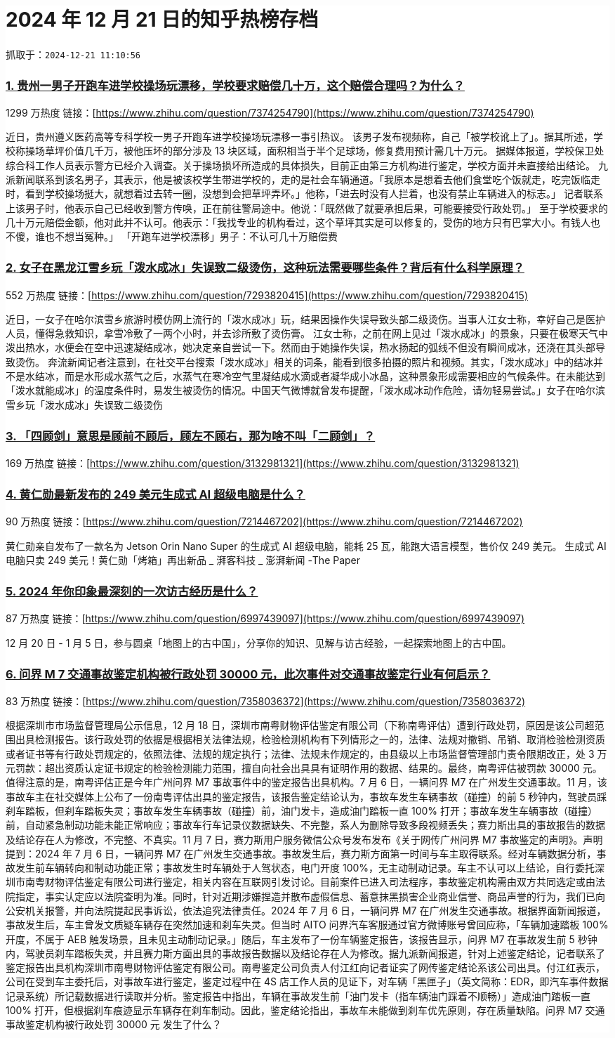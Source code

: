 # 2024 年 12 月 21 日的知乎热榜存档

抓取于：`2024-12-21 11:10:56`

### [1. 贵州一男子开跑车进学校操场玩漂移，学校要求赔偿几十万，这个赔偿合理吗？为什么？](https://www.zhihu.com/question/7374254790)
1299 万热度 链接：[https://www.zhihu.com/question/7374254790](https://www.zhihu.com/question/7374254790)

近日，贵州遵义医药高等专科学校一男子开跑车进学校操场玩漂移一事引热议。 该男子发布视频称，自己「被学校讹上了」。据其所述，学校称操场草坪价值几千万，被他压坏的部分涉及 13 块区域，面积相当于半个足球场，修复费用预计需几十万元。 据媒体报道，学校保卫处综合科工作人员表示警方已经介入调查。关于操场损坏所造成的具体损失，目前正由第三方机构进行鉴定，学校方面并未直接给出结论。 九派新闻联系到该名男子，其表示，他是被该校学生带进学校的，走的是社会车辆通道。「我原本是想着去他们食堂吃个饭就走，吃完饭临走时，看到学校操场挺大，就想着过去转一圈，没想到会把草坪弄坏。」他称，「进去时没有人拦着，也没有禁止车辆进入的标志。」 记者联系上该男子时，他表示自己已经收到警方传唤，正在前往警局途中。他说：「既然做了就要承担后果，可能要接受行政处罚。」 至于学校要求的几十万元赔偿金额，他对此并不认可。他表示：「我找专业的机构看过，这个草坪其实是可以修复的，受伤的地方只有巴掌大小。有钱人也不傻，谁也不想当冤种。」 「开跑车进学校漂移」男子：不认可几十万赔偿费

### [2. 女子在黑龙江雪乡玩「泼水成冰」失误致二级烫伤，这种玩法需要哪些条件？背后有什么科学原理？](https://www.zhihu.com/question/7293820415)
552 万热度 链接：[https://www.zhihu.com/question/7293820415](https://www.zhihu.com/question/7293820415)

近日，一女子在哈尔滨雪乡旅游时模仿网上流行的「泼水成冰」玩，结果因操作失误导致头部二级烫伤。当事人江女士称，幸好自己是医护人员，懂得急救知识，拿雪冷敷了一两个小时，并去诊所敷了烫伤膏。 江女士称，之前在网上见过「泼水成冰」的景象，只要在极寒天气中泼出热水，水便会在空中迅速凝结成冰，她决定亲自尝试一下。然而由于她操作失误，热水扬起的弧线不但没有瞬间成冰，还浇在其头部导致烫伤。 奔流新闻记者注意到，在社交平台搜索「泼水成冰」相关的词条，能看到很多拍摄的照片和视频。其实，「泼水成冰」中的结冰并不是水结冰，而是水形成水蒸气之后，水蒸气在寒冷空气里凝结成水滴或者凝华成小冰晶，这种景象形成需要相应的气候条件。在未能达到「泼水就能成冰」的温度条件时，易发生被烫伤的情况。中国天气微博就曾发布提醒，「泼水成冰动作危险，请勿轻易尝试。」女子在哈尔滨雪乡玩「泼水成冰」失误致二级烫伤

### [3. 「四顾剑」意思是顾前不顾后，顾左不顾右，那为啥不叫「二顾剑」？](https://www.zhihu.com/question/3132981321)
169 万热度 链接：[https://www.zhihu.com/question/3132981321](https://www.zhihu.com/question/3132981321)



### [4. 黄仁勋最新发布的 249 美元生成式 AI 超级电脑是什么？](https://www.zhihu.com/question/7214467202)
90 万热度 链接：[https://www.zhihu.com/question/7214467202](https://www.zhihu.com/question/7214467202)

黄仁勋亲自发布了一款名为 Jetson Orin Nano Super 的生成式 AI 超级电脑，能耗 25 瓦，能跑大语言模型，售价仅 249 美元。 生成式 AI 电脑只卖 249 美元！黄仁勋「烤箱」再出新品 _ 湃客科技 _ 澎湃新闻 -The Paper

### [5. 2024 年你印象最深刻的一次访古经历是什么？](https://www.zhihu.com/question/6997439097)
87 万热度 链接：[https://www.zhihu.com/question/6997439097](https://www.zhihu.com/question/6997439097)

12 月 20 日 - 1 月 5 日，参与圆桌「地图上的古中国」，分享你的知识、见解与访古经验，一起探索地图上的古中国。

### [6. 问界 M 7 交通事故鉴定机构被行政处罚 30000 元，此次事件对交通事故鉴定行业有何启示？](https://www.zhihu.com/question/7358036372)
83 万热度 链接：[https://www.zhihu.com/question/7358036372](https://www.zhihu.com/question/7358036372)

根据深圳市市场监督管理局公示信息，12 月 18 日，深圳市南粤财物评估鉴定有限公司（下称南粤评估）遭到行政处罚，原因是该公司超范围出具检测报告。该行政处罚的依据是根据相关法律法规，检验检测机构有下列情形之一的，法律、法规对撤销、吊销、取消检验检测资质或者证书等有行政处罚规定的，依照法律、法规的规定执行；法律、法规未作规定的，由县级以上市场监督管理部门责令限期改正，处 3 万元罚款：超出资质认定证书规定的检验检测能力范围，擅自向社会出具具有证明作用的数据、结果的。最终，南粤评估被罚款 30000 元。值得注意的是，南粤评估正是今年广州问界 M7 事故事件中的鉴定报告出具机构。7 月 6 日，一辆问界 M7 在广州发生交通事故。11 月，该事故车主在社交媒体上公布了一份南粤评估出具的鉴定报告，该报告鉴定结论认为，事故车发生车辆事故（碰撞）的前 5 秒钟内，驾驶员踩刹车踏板，但刹车踏板失灵；事故车发生车辆事故（碰撞）前，油门发卡，造成油门踏板一直 100% 打开；事故车发生车辆事故（碰撞）前，自动紧急制动功能未能正常响应；事故车行车记录仪数据缺失、不完整，系人为删除导致多段视频丢失；赛力斯出具的事故报告的数据及结论存在人为修改，不完整、不真实。11 月 7 日，赛力斯用户服务微信公众号发布发布《关于网传广州问界 M7 事故鉴定的声明》。声明提到：2024 年 7 月 6 日，一辆问界 M7 在广州发生交通事故。事故发生后，赛力斯方面第一时间与车主取得联系。经对车辆数据分析，事故发生前车辆转向和制动功能正常；事故发生时车辆处于人驾状态，电门开度 100%，无主动制动记录。车主不认可以上结论，自行委托深圳市南粤财物评估鉴定有限公司进行鉴定，相关内容在互联网引发讨论。目前案件已进入司法程序，事故鉴定机构需由双方共同选定或由法院指定，事实认定应以法院查明为准。同时，针对近期涉嫌捏造并散布虚假信息、蓄意抹黑损害企业商业信誉、商品声誉的行为，我们已向公安机关报警，并向法院提起民事诉讼，依法追究法律责任。2024 年 7 月 6 日，一辆问界 M7 在广州发生交通事故。根据界面新闻报道，事故发生后，车主曾发文质疑车辆存在突然加速和刹车失灵。但当时 AITO 问界汽车客服通过官方微博账号曾回应称，「车辆加速踏板 100% 开度，不属于 AEB 触发场景，且未见主动制动记录。」随后，车主发布了一份车辆鉴定报告，该报告显示，问界 M7 在事故发生前 5 秒钟内，驾驶员刹车踏板失灵，并且赛力斯方面出具的事故报告数据以及结论存在人为修改。据九派新闻报道，针对上述鉴定结论，记者联系了鉴定报告出具机构深圳市南粤财物评估鉴定有限公司。南粤鉴定公司负责人付江红向记者证实了网传鉴定结论系该公司出具。付江红表示，公司在受到车主委托后，对事故车进行鉴定，鉴定过程中在 4S 店工作人员的见证下，对车辆「黑匣子」（英文简称：EDR，即汽车事件数据记录系统）所记载数据进行读取并分析。鉴定报告中指出，车辆在事故发生前「油门发卡（指车辆油门踩着不顺畅）」造成油门踏板一直 100% 打开，但根据刹车痕迹显示车辆存在刹车制动。因此，鉴定结论指出，事故车未能做到刹车优先原则，存在质量缺陷。问界 M7 交通事故鉴定机构被行政处罚 30000 元 发生了什么？
